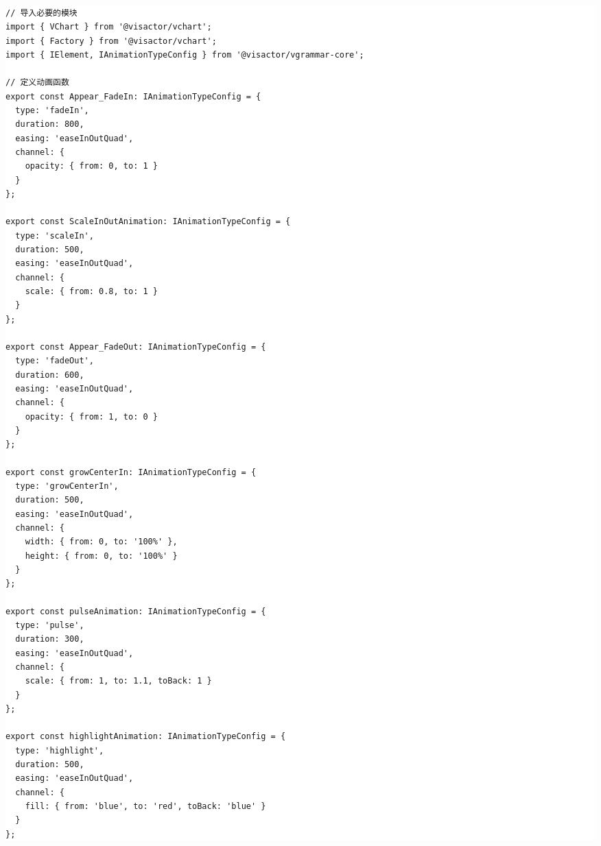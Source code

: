 


```xml
// 导入必要的模块
import { VChart } from '@visactor/vchart';
import { Factory } from '@visactor/vchart';
import { IElement, IAnimationTypeConfig } from '@visactor/vgrammar-core';

// 定义动画函数
export const Appear_FadeIn: IAnimationTypeConfig = {
  type: 'fadeIn',
  duration: 800,
  easing: 'easeInOutQuad',
  channel: {
    opacity: { from: 0, to: 1 }
  }
};

export const ScaleInOutAnimation: IAnimationTypeConfig = {
  type: 'scaleIn',
  duration: 500,
  easing: 'easeInOutQuad',
  channel: {
    scale: { from: 0.8, to: 1 }
  }
};

export const Appear_FadeOut: IAnimationTypeConfig = {
  type: 'fadeOut',
  duration: 600,
  easing: 'easeInOutQuad',
  channel: {
    opacity: { from: 1, to: 0 }
  }
};

export const growCenterIn: IAnimationTypeConfig = {
  type: 'growCenterIn',
  duration: 500,
  easing: 'easeInOutQuad',
  channel: {
    width: { from: 0, to: '100%' },
    height: { from: 0, to: '100%' }
  }
};

export const pulseAnimation: IAnimationTypeConfig = {
  type: 'pulse',
  duration: 300,
  easing: 'easeInOutQuad',
  channel: {
    scale: { from: 1, to: 1.1, toBack: 1 }
  }
};

export const highlightAnimation: IAnimationTypeConfig = {
  type: 'highlight',
  duration: 500,
  easing: 'easeInOutQuad',
  channel: {
    fill: { from: 'blue', to: 'red', toBack: 'blue' }
  }
};

```